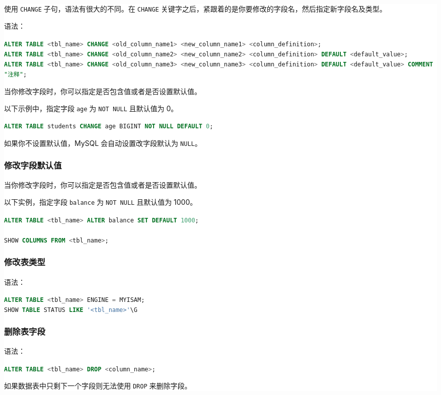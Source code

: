 使用 `CHANGE` 子句，语法有很大的不同。在 `CHANGE` 关键字之后，紧跟着的是你要修改的字段名，然后指定新字段名及类型。

语法：

```sql
ALTER TABLE <tbl_name> CHANGE <old_column_name1> <new_column_name1> <column_definition>;
ALTER TABLE <tbl_name> CHANGE <old_column_name2> <new_column_name2> <column_definition> DEFAULT <default_value>;
ALTER TABLE <tbl_name> CHANGE <old_column_name3> <new_column_name3> <column_definition> DEFAULT <default_value> COMMENT "注释";
```

当你修改字段时，你可以指定是否包含值或者是否设置默认值。

以下示例中，指定字段 `age` 为 `NOT NULL` 且默认值为 0。

```sql
ALTER TABLE students CHANGE age BIGINT NOT NULL DEFAULT 0;
```

如果你不设置默认值，MySQL 会自动设置改字段默认为 `NULL`。

### 修改字段默认值

当你修改字段时，你可以指定是否包含值或者是否设置默认值。

以下实例，指定字段 `balance` 为 `NOT NULL` 且默认值为 1000。

```sql
ALTER TABLE <tbl_name> ALTER balance SET DEFAULT 1000;

SHOW COLUMNS FROM <tbl_name>;
```

### 修改表类型

语法：

```sql
ALTER TABLE <tbl_name> ENGINE = MYISAM;
SHOW TABLE STATUS LIKE '<tbl_name>'\G
```

### 删除表字段

语法：

```sql
ALTER TABLE <tbl_name> DROP <column_name>;
```

如果数据表中只剩下一个字段则无法使用 `DROP` 来删除字段。
